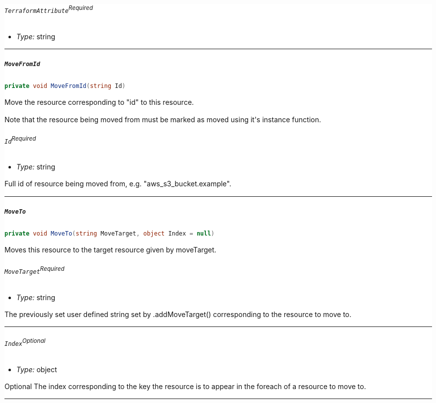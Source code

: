 ###### `TerraformAttribute`<sup>Required</sup> <a name="TerraformAttribute" id="@cdktf/provider-newrelic.insightsEvent.InsightsEvent.interpolationForAttribute.parameter.terraformAttribute"></a>

- *Type:* string

---

##### `MoveFromId` <a name="MoveFromId" id="@cdktf/provider-newrelic.insightsEvent.InsightsEvent.moveFromId"></a>

```csharp
private void MoveFromId(string Id)
```

Move the resource corresponding to "id" to this resource.

Note that the resource being moved from must be marked as moved using it's instance function.

###### `Id`<sup>Required</sup> <a name="Id" id="@cdktf/provider-newrelic.insightsEvent.InsightsEvent.moveFromId.parameter.id"></a>

- *Type:* string

Full id of resource being moved from, e.g. "aws_s3_bucket.example".

---

##### `MoveTo` <a name="MoveTo" id="@cdktf/provider-newrelic.insightsEvent.InsightsEvent.moveTo"></a>

```csharp
private void MoveTo(string MoveTarget, object Index = null)
```

Moves this resource to the target resource given by moveTarget.

###### `MoveTarget`<sup>Required</sup> <a name="MoveTarget" id="@cdktf/provider-newrelic.insightsEvent.InsightsEvent.moveTo.parameter.moveTarget"></a>

- *Type:* string

The previously set user defined string set by .addMoveTarget() corresponding to the resource to move to.

---

###### `Index`<sup>Optional</sup> <a name="Index" id="@cdktf/provider-newrelic.insightsEvent.InsightsEvent.moveTo.parameter.index"></a>

- *Type:* object

Optional The index corresponding to the key the resource is to appear in the foreach of a resource to move to.

---